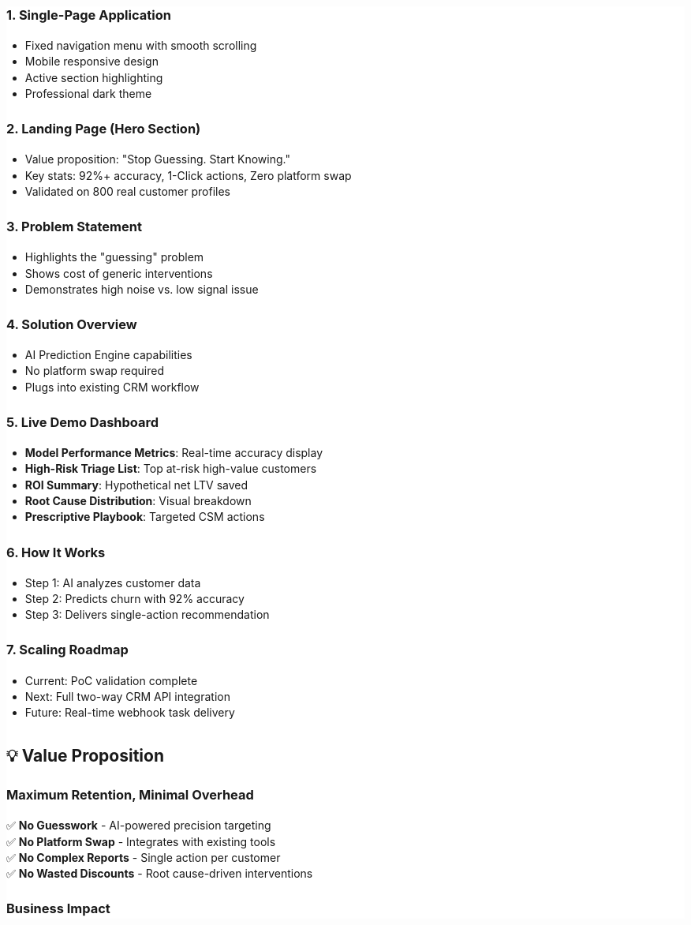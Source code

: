 ### 1. **Single-Page Application**
- Fixed navigation menu with smooth scrolling
- Mobile responsive design
- Active section highlighting
- Professional dark theme

### 2. **Landing Page (Hero Section)**
- Value proposition: "Stop Guessing. Start Knowing."
- Key stats: 92%+ accuracy, 1-Click actions, Zero platform swap
- Validated on 800 real customer profiles

### 3. **Problem Statement**
- Highlights the "guessing" problem
- Shows cost of generic interventions
- Demonstrates high noise vs. low signal issue

### 4. **Solution Overview**
- AI Prediction Engine capabilities
- No platform swap required
- Plugs into existing CRM workflow

### 5. **Live Demo Dashboard**
- **Model Performance Metrics**: Real-time accuracy display
- **High-Risk Triage List**: Top at-risk high-value customers
- **ROI Summary**: Hypothetical net LTV saved
- **Root Cause Distribution**: Visual breakdown
- **Prescriptive Playbook**: Targeted CSM actions

### 6. **How It Works**
- Step 1: AI analyzes customer data
- Step 2: Predicts churn with 92% accuracy
- Step 3: Delivers single-action recommendation

### 7. **Scaling Roadmap**
- Current: PoC validation complete
- Next: Full two-way CRM API integration
- Future: Real-time webhook task delivery

## 💡 Value Proposition

### Maximum Retention, Minimal Overhead

✅ **No Guesswork** - AI-powered precision targeting  
✅ **No Platform Swap** - Integrates with existing tools  
✅ **No Complex Reports** - Single action per customer  
✅ **No Wasted Discounts** - Root cause-driven interventions  

### Business Impact
